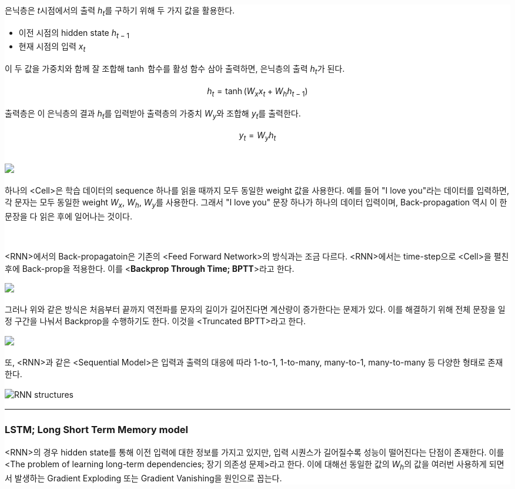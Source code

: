 은닉층은 $t$시점에서의 출력 $h_t$를 구하기 위해 두 가지 값을 활용한다.

- 이전 시점의 hidden state $h_{t-1}$
- 현재 시점의 입력 $x_t$

이 두 값을 가중치와 함께 잘 조합해 $\tanh$ 함수를 활성 함수 삼아 출력하면, 은닉층의 출력 $h_t$가 된다.

$$
h_t = \tanh (W_x x_t + W_h h_{t-1})
$$

출력층은 이 은닉층의 결과 $h_t$를 입력받아 출력층의 가중치 $W_y$와 조합해 $y_t$를 출력한다.

$$
y_t = W_y h_t
$$

<br/>

<div class="img-wrapper">
  <img src="{{ "/images/natural-language-process/RNN-1.png" | relative_url }}" width="500px">
</div>

하나의 \<Cell\>은 학습 데이터의 sequence 하나를 읽을 때까지 모두 동일한 weight 값을 사용한다. 예를 들어 "I love you"라는 데이터를 입력하면, 각 문자는 모두 동일한 weight $W_x$, $W_h$, $W_y$를 사용한다. 그래서 "I love you" 문장 하나가 하나의 데이터 입력이며, Back-propagation 역시 이 한 문장을 다 읽은 후에 일어나는 것이다.

<br/>

\<RNN\>에서의 Back-propagatoin은 기존의 \<Feed Forward Network\>의 방식과는 조금 다르다. \<RNN\>에서는 time-step으로 \<Cell\>을 펼친 후에 Back-prop을 적용한다. 이를 \<**Backprop Through Time; BPTT**\>라고 한다.

<div class="img-wrapper">
  <img src="{{ "/images/natural-language-process/RNN-2.png" | relative_url }}" width="600px">
</div>

그러나 위와 같은 방식은 처음부터 끝까지 역전파를 문자의 길이가 길어진다면 계산량이 증가한다는 문제가 있다. 이를 해결하기 위해 전체 문장을 일정 구간을 나눠서 Backprop을 수행하기도 한다. 이것을 \<Truncated BPTT\>라고 한다.

<div class="img-wrapper">
  <img src="{{ "/images/natural-language-process/RNN-3.png" | relative_url }}" width="550px">
</div>

또, \<RNN\>과 같은 \<Sequential Model\>은 입력과 출력의 대응에 따라 1-to-1, 1-to-many, many-to-1, many-to-many 등 다양한 형태로 존재한다. 

![RNN structures](https://i.stack.imgur.com/b4sus.jpg)

<hr/>

### LSTM; Long Short Term Memory model

\<RNN\>의 경우 hidden state를 통해 이전 입력에 대한 정보를 가지고 있지만, 입력 시퀀스가 길어질수록 성능이 떨어진다는 단점이 존재한다. 이를 \<The problem of learning long-term dependencies; 장기 의존성 문제\>라고 한다. 이에 대해선 동일한 값의 $W_h$의 값을 여러번 사용하게 되면서 발생하는 Gradient Exploding 또는 Gradient Vanishing을 원인으로 꼽는다.
